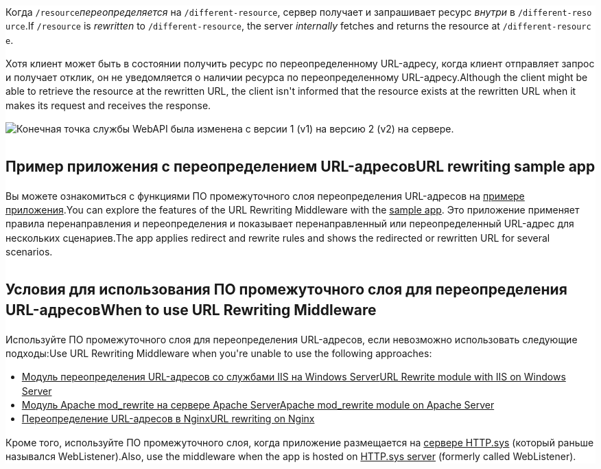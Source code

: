 <span data-ttu-id="51db5-140">Когда `/resource`*переопределяется* на `/different-resource`, сервер получает и запрашивает ресурс *внутри* в `/different-resource`.</span><span class="sxs-lookup"><span data-stu-id="51db5-140">If `/resource` is *rewritten* to `/different-resource`, the server *internally* fetches and returns the resource at `/different-resource`.</span></span>

<span data-ttu-id="51db5-141">Хотя клиент может быть в состоянии получить ресурс по переопределенному URL-адресу, когда клиент отправляет запрос и получает отклик, он не уведомляется о наличии ресурса по переопределенному URL-адресу.</span><span class="sxs-lookup"><span data-stu-id="51db5-141">Although the client might be able to retrieve the resource at the rewritten URL, the client isn't informed that the resource exists at the rewritten URL when it makes its request and receives the response.</span></span>

![Конечная точка службы WebAPI была изменена с версии 1 (v1) на версию 2 (v2) на сервере.](url-rewriting/_static/url_rewrite.png)

## <a name="url-rewriting-sample-app"></a><span data-ttu-id="51db5-146">Пример приложения с переопределением URL-адресов</span><span class="sxs-lookup"><span data-stu-id="51db5-146">URL rewriting sample app</span></span>

<span data-ttu-id="51db5-147">Вы можете ознакомиться с функциями ПО промежуточного слоя переопределения URL-адресов на [примере приложения](https://github.com/dotnet/AspNetCore.Docs/tree/master/aspnetcore/fundamentals/url-rewriting/samples/).</span><span class="sxs-lookup"><span data-stu-id="51db5-147">You can explore the features of the URL Rewriting Middleware with the [sample app](https://github.com/dotnet/AspNetCore.Docs/tree/master/aspnetcore/fundamentals/url-rewriting/samples/).</span></span> <span data-ttu-id="51db5-148">Это приложение применяет правила перенаправления и переопределения и показывает перенаправленный или переопределенный URL-адрес для нескольких сценариев.</span><span class="sxs-lookup"><span data-stu-id="51db5-148">The app applies redirect and rewrite rules and shows the redirected or rewritten URL for several scenarios.</span></span>

## <a name="when-to-use-url-rewriting-middleware"></a><span data-ttu-id="51db5-149">Условия для использования ПО промежуточного слоя для переопределения URL-адресов</span><span class="sxs-lookup"><span data-stu-id="51db5-149">When to use URL Rewriting Middleware</span></span>

<span data-ttu-id="51db5-150">Используйте ПО промежуточного слоя для переопределения URL-адресов, если невозможно использовать следующие подходы:</span><span class="sxs-lookup"><span data-stu-id="51db5-150">Use URL Rewriting Middleware when you're unable to use the following approaches:</span></span>

* [<span data-ttu-id="51db5-151">Модуль переопределения URL-адресов со службами IIS на Windows Server</span><span class="sxs-lookup"><span data-stu-id="51db5-151">URL Rewrite module with IIS on Windows Server</span></span>](https://www.iis.net/downloads/microsoft/url-rewrite)
* [<span data-ttu-id="51db5-152">Модуль Apache mod_rewrite на сервере Apache Server</span><span class="sxs-lookup"><span data-stu-id="51db5-152">Apache mod_rewrite module on Apache Server</span></span>](https://httpd.apache.org/docs/2.4/rewrite/)
* [<span data-ttu-id="51db5-153">Переопределение URL-адресов в Nginx</span><span class="sxs-lookup"><span data-stu-id="51db5-153">URL rewriting on Nginx</span></span>](https://www.nginx.com/blog/creating-nginx-rewrite-rules/)

<span data-ttu-id="51db5-154">Кроме того, используйте ПО промежуточного слоя, когда приложение размещается на [сервере HTTP.sys](xref:fundamentals/servers/httpsys) (который раньше назывался WebListener).</span><span class="sxs-lookup"><span data-stu-id="51db5-154">Also, use the middleware when the app is hosted on [HTTP.sys server](xref:fundamentals/servers/httpsys) (formerly called WebListener).</span></span>
